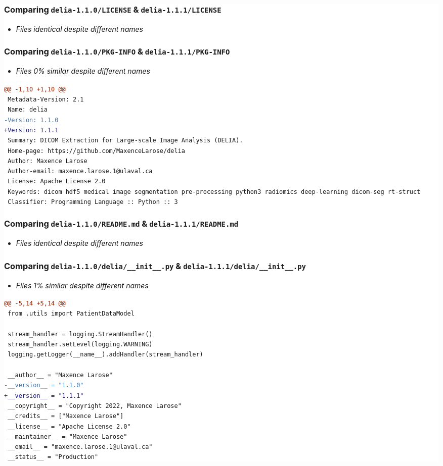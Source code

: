### Comparing `delia-1.1.0/LICENSE` & `delia-1.1.1/LICENSE`

 * *Files identical despite different names*

### Comparing `delia-1.1.0/PKG-INFO` & `delia-1.1.1/PKG-INFO`

 * *Files 0% similar despite different names*

```diff
@@ -1,10 +1,10 @@
 Metadata-Version: 2.1
 Name: delia
-Version: 1.1.0
+Version: 1.1.1
 Summary: DICOM Extraction for Large-scale Image Analysis (DELIA).
 Home-page: https://github.com/MaxenceLarose/delia
 Author: Maxence Larose
 Author-email: maxence.larose.1@ulaval.ca
 License: Apache License 2.0
 Keywords: dicom hdf5 medical image segmentation pre-processing python3 radiomics deep-learning dicom-seg rt-struct
 Classifier: Programming Language :: Python :: 3
```

### Comparing `delia-1.1.0/README.md` & `delia-1.1.1/README.md`

 * *Files identical despite different names*

### Comparing `delia-1.1.0/delia/__init__.py` & `delia-1.1.1/delia/__init__.py`

 * *Files 1% similar despite different names*

```diff
@@ -5,14 +5,14 @@
 from .utils import PatientDataModel
 
 stream_handler = logging.StreamHandler()
 stream_handler.setLevel(logging.WARNING)
 logging.getLogger(__name__).addHandler(stream_handler)
 
 __author__ = "Maxence Larose"
-__version__ = "1.1.0"
+__version__ = "1.1.1"
 __copyright__ = "Copyright 2022, Maxence Larose"
 __credits__ = ["Maxence Larose"]
 __license__ = "Apache License 2.0"
 __maintainer__ = "Maxence Larose"
 __email__ = "maxence.larose.1@ulaval.ca"
 __status__ = "Production"
```
